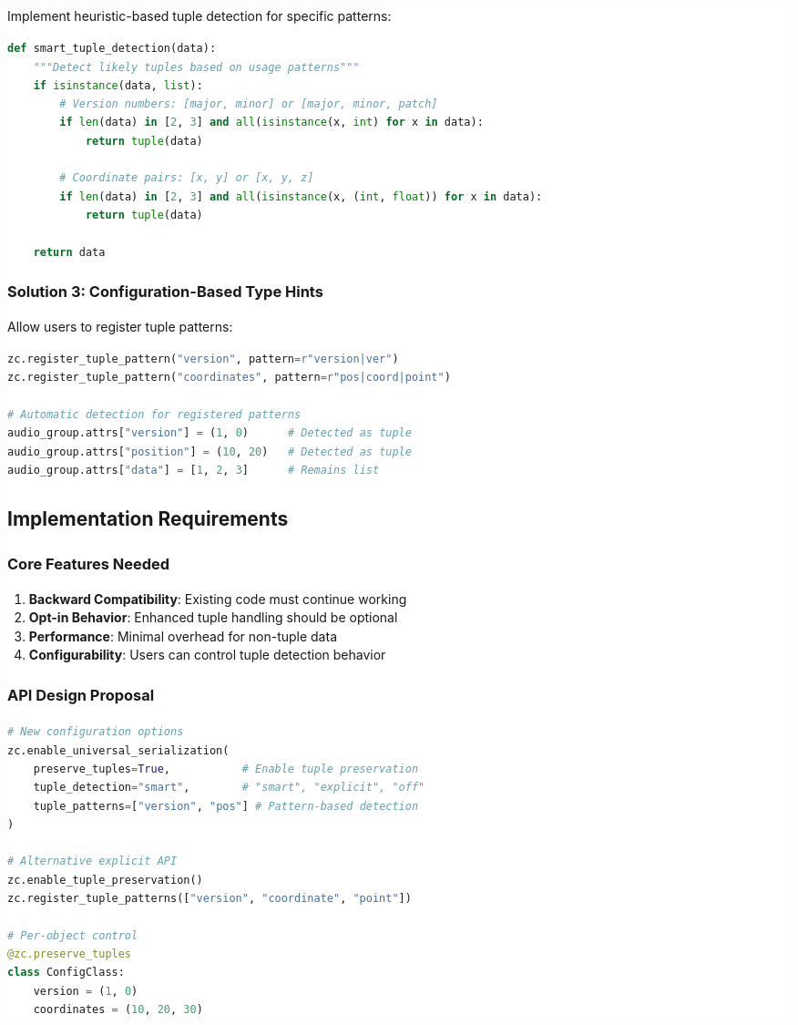 Implement heuristic-based tuple detection for specific patterns:

```python
def smart_tuple_detection(data):
    """Detect likely tuples based on usage patterns"""
    if isinstance(data, list):
        # Version numbers: [major, minor] or [major, minor, patch]
        if len(data) in [2, 3] and all(isinstance(x, int) for x in data):
            return tuple(data)
        
        # Coordinate pairs: [x, y] or [x, y, z]
        if len(data) in [2, 3] and all(isinstance(x, (int, float)) for x in data):
            return tuple(data)
    
    return data
```

### Solution 3: Configuration-Based Type Hints

Allow users to register tuple patterns:

```python
zc.register_tuple_pattern("version", pattern=r"version|ver")
zc.register_tuple_pattern("coordinates", pattern=r"pos|coord|point")

# Automatic detection for registered patterns
audio_group.attrs["version"] = (1, 0)      # Detected as tuple
audio_group.attrs["position"] = (10, 20)   # Detected as tuple
audio_group.attrs["data"] = [1, 2, 3]      # Remains list
```

## Implementation Requirements

### Core Features Needed

1. **Backward Compatibility**: Existing code must continue working
2. **Opt-in Behavior**: Enhanced tuple handling should be optional
3. **Performance**: Minimal overhead for non-tuple data
4. **Configurability**: Users can control tuple detection behavior

### API Design Proposal

```python
# New configuration options
zc.enable_universal_serialization(
    preserve_tuples=True,           # Enable tuple preservation
    tuple_detection="smart",        # "smart", "explicit", "off"
    tuple_patterns=["version", "pos"] # Pattern-based detection
)

# Alternative explicit API
zc.enable_tuple_preservation()
zc.register_tuple_patterns(["version", "coordinate", "point"])

# Per-object control
@zc.preserve_tuples
class ConfigClass:
    version = (1, 0)
    coordinates = (10, 20, 30)
```
